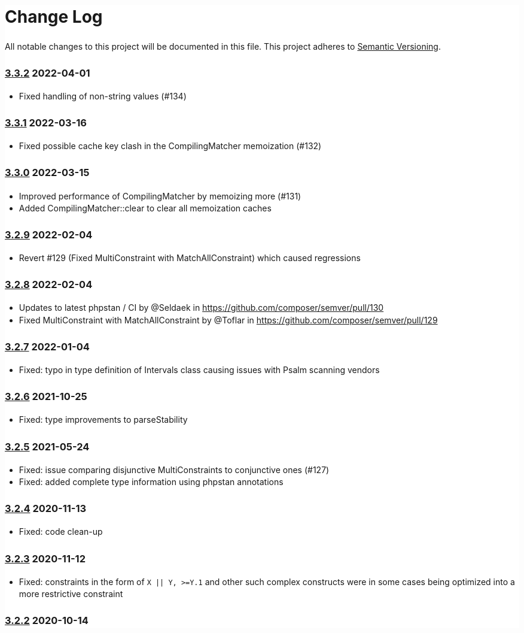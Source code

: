 # Change Log

All notable changes to this project will be documented in this file.
This project adheres to [Semantic Versioning](http://semver.org/).

### [3.3.2] 2022-04-01

  * Fixed handling of non-string values (#134)

### [3.3.1] 2022-03-16

  * Fixed possible cache key clash in the CompilingMatcher memoization (#132)

### [3.3.0] 2022-03-15

  * Improved performance of CompilingMatcher by memoizing more (#131)
  * Added CompilingMatcher::clear to clear all memoization caches

### [3.2.9] 2022-02-04

  * Revert #129 (Fixed MultiConstraint with MatchAllConstraint) which caused regressions

### [3.2.8] 2022-02-04

  * Updates to latest phpstan / CI by @Seldaek in https://github.com/composer/semver/pull/130
  * Fixed MultiConstraint with MatchAllConstraint by @Toflar in https://github.com/composer/semver/pull/129

### [3.2.7] 2022-01-04

  * Fixed: typo in type definition of Intervals class causing issues with Psalm scanning vendors

### [3.2.6] 2021-10-25

  * Fixed: type improvements to parseStability

### [3.2.5] 2021-05-24

  * Fixed: issue comparing disjunctive MultiConstraints to conjunctive ones (#127)
  * Fixed: added complete type information using phpstan annotations

### [3.2.4] 2020-11-13

  * Fixed: code clean-up

### [3.2.3] 2020-11-12

  * Fixed: constraints in the form of `X || Y, >=Y.1` and other such complex constructs were in some cases being optimized into a more restrictive constraint

### [3.2.2] 2020-10-14


[3.3.2]: https://github.com/composer/semver/compare/3.3.1...3.3.2
[3.3.1]: https://github.com/composer/semver/compare/3.3.0...3.3.1
[3.3.0]: https://github.com/composer/semver/compare/3.2.9...3.3.0
[3.2.9]: https://github.com/composer/semver/compare/3.2.8...3.2.9
[3.2.8]: https://github.com/composer/semver/compare/3.2.7...3.2.8
[3.2.7]: https://github.com/composer/semver/compare/3.2.6...3.2.7
[3.2.6]: https://github.com/composer/semver/compare/3.2.5...3.2.6
[3.2.5]: https://github.com/composer/semver/compare/3.2.4...3.2.5
[3.2.4]: https://github.com/composer/semver/compare/3.2.3...3.2.4
[3.2.3]: https://github.com/composer/semver/compare/3.2.2...3.2.3
[3.2.2]: https://github.com/composer/semver/compare/3.2.1...3.2.2
[3.2.1]: https://github.com/composer/semver/compare/3.2.0...3.2.1
[3.2.0]: https://github.com/composer/semver/compare/3.1.0...3.2.0
[3.1.0]: https://github.com/composer/semver/compare/3.0.1...3.1.0
[3.0.1]: https://github.com/composer/semver/compare/3.0.0...3.0.1
[3.0.0]: https://github.com/composer/semver/compare/2.0.0...3.0.0
[2.0.0]: https://github.com/composer/semver/compare/1.5.1...2.0.0
[1.7.2]: https://github.com/composer/semver/compare/1.7.1...1.7.2
[1.7.1]: https://github.com/composer/semver/compare/1.7.0...1.7.1
[1.7.0]: https://github.com/composer/semver/compare/1.6.0...1.7.0
[1.6.0]: https://github.com/composer/semver/compare/1.5.2...1.6.0
[1.5.2]: https://github.com/composer/semver/compare/1.5.1...1.5.2
[1.5.1]: https://github.com/composer/semver/compare/1.5.0...1.5.1
[1.5.0]: https://github.com/composer/semver/compare/1.4.2...1.5.0
[1.4.2]: https://github.com/composer/semver/compare/1.4.1...1.4.2
[1.4.1]: https://github.com/composer/semver/compare/1.4.0...1.4.1
[1.4.0]: https://github.com/composer/semver/compare/1.3.0...1.4.0
[1.3.0]: https://github.com/composer/semver/compare/1.2.0...1.3.0
[1.2.0]: https://github.com/composer/semver/compare/1.1.0...1.2.0
[1.1.0]: https://github.com/composer/semver/compare/1.0.0...1.1.0
[1.0.0]: https://github.com/composer/semver/compare/0.1.0...1.0.0
[0.1.0]: https://github.com/composer/semver/compare/5e0b9a4da...0.1.0